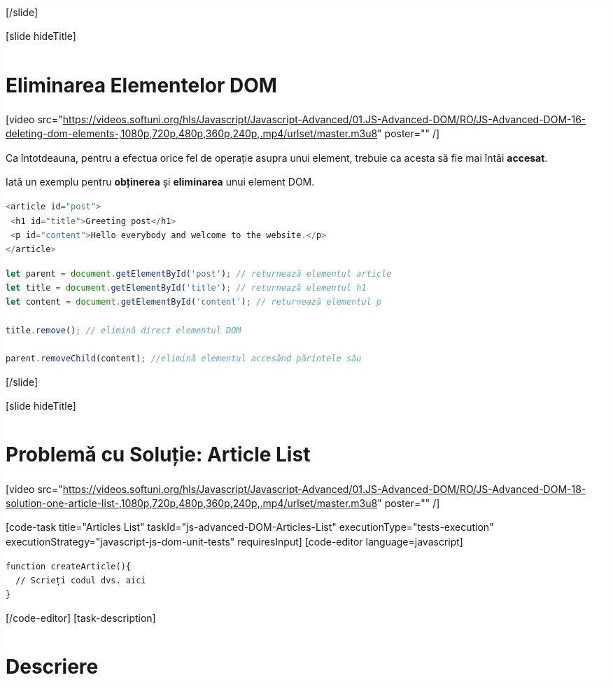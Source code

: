 [/slide]

[slide hideTitle]

# Eliminarea Elementelor DOM

[video src="https://videos.softuni.org/hls/Javascript/Javascript-Advanced/01.JS-Advanced-DOM/RO/JS-Advanced-DOM-16-deleting-dom-elements-,1080p,720p,480p,360p,240p,.mp4/urlset/master.m3u8" poster="" /]

Ca întotdeauna, pentru a efectua orice fel de operație asupra unui element, trebuie ca acesta să fie mai întâi **accesat**.

Iată un exemplu pentru **obținerea** și **eliminarea** unui element DOM.

``` js
<article id="post">
 <h1 id="title">Greeting post</h1>
 <p id="content">Hello everybody and welcome to the website.</p>
</article>
```

```js
let parent = document.getElementById('post'); // returnează elementul article
let title = document.getElementById('title'); // returnează elementul h1
let content = document.getElementById('content'); // returnează elementul p

title.remove(); // elimină direct elementul DOM

parent.removeChild(content); //elimină elementul accesând părintele său
```

[/slide]

[slide hideTitle]

# Problemă cu Soluție: Article List

[video src="https://videos.softuni.org/hls/Javascript/Javascript-Advanced/01.JS-Advanced-DOM/RO/JS-Advanced-DOM-18-solution-one-article-list-,1080p,720p,480p,360p,240p,.mp4/urlset/master.m3u8" poster="" /]


[code-task title="Articles List" taskId="js-advanced-DOM-Articles-List" executionType="tests-execution" executionStrategy="javascript-js-dom-unit-tests" requiresInput] [code-editor language=javascript]
```
function createArticle(){
  // Scrieți codul dvs. aici
}
```
[/code-editor]
[task-description]

# Descriere
